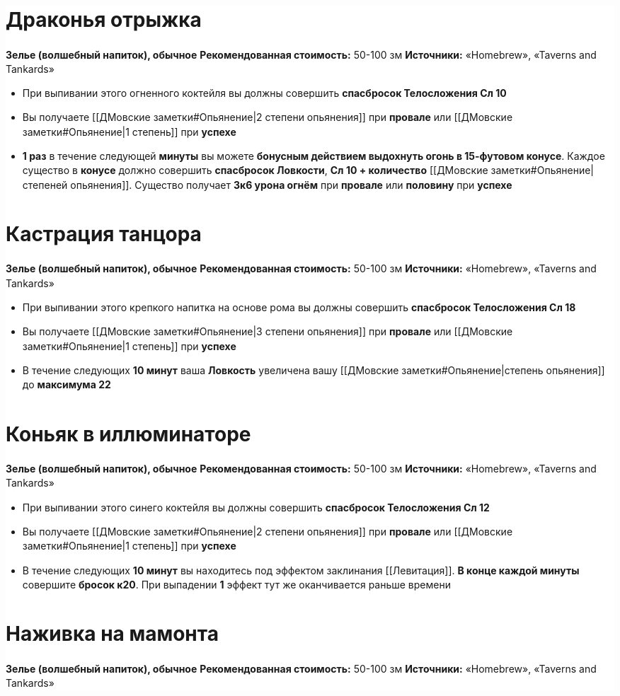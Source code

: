# Драконья отрыжка

**Зелье (волшебный напиток), обычное**
**Рекомендованная стоимость:** 50-100 зм
**Источники:** «Homebrew», «Taverns and Tankards»

- При выпивании этого огненного коктейля вы должны совершить **спасбросок Телосложения Сл 10**

- Вы получаете [[ДМовские заметки#Опьянение|2 степени опьянения]] при **провале** или [[ДМовские заметки#Опьянение|1 степень]] при **успехе**

- **1 раз** в течение следующей **минуты** вы можете **бонусным действием выдохнуть огонь в 15-футовом конусе**. Каждое существо в **конусе** должно совершить **спасбросок Ловкости**, **Сл 10 + количество** [[ДМовские заметки#Опьянение|степеней опьянения]]. Существо получает **3к6 урона огнём** при **провале** или **половину** при **успехе**

# Кастрация танцора

**Зелье (волшебный напиток), обычное**
**Рекомендованная стоимость:** 50-100 зм
**Источники:** «Homebrew», «Taverns and Tankards»

- При выпивании этого крепкого напитка на основе рома вы должны совершить **спасбросок Телосложения Сл 18**

- Вы получаете [[ДМовские заметки#Опьянение|3 степени опьянения]] при **провале** или [[ДМовские заметки#Опьянение|1 степень]] при **успехе**

- В течение следующих **10 минут** ваша **Ловкость** увеличена вашу [[ДМовские заметки#Опьянение|степень опьянения]] до **максимума 22**

# Коньяк в иллюминаторе

**Зелье (волшебный напиток), обычное**
**Рекомендованная стоимость:** 50-100 зм
**Источники:** «Homebrew», «Taverns and Tankards»

- При выпивании этого синего коктейля вы должны совершить **спасбросок Телосложения Сл 12**

- Вы получаете [[ДМовские заметки#Опьянение|2 степени опьянения]] при **провале** или [[ДМовские заметки#Опьянение|1 степень]] при **успехе**

- В течение следующих **10 минут** вы находитесь под эффектом заклинания [[Левитация]]. **В конце каждой минуты** совершите **бросок к20**. При выпадении **1** эффект тут же оканчивается раньше времени

# Наживка на мамонта

**Зелье (волшебный напиток), обычное**
**Рекомендованная стоимость:** 50-100 зм
**Источники:** «Homebrew», «Taverns and Tankards»
